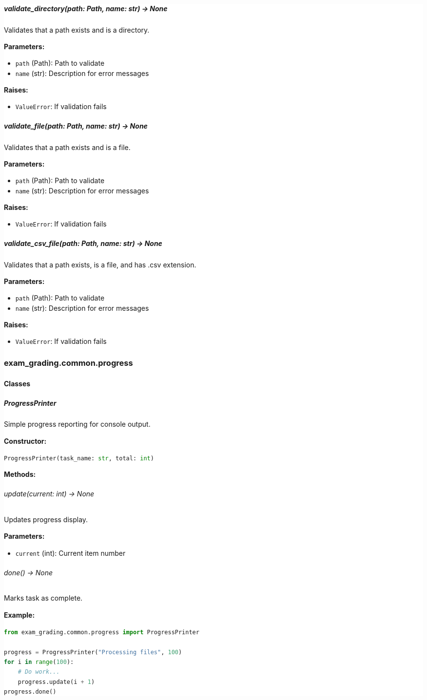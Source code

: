 ##### validate_directory(path: Path, name: str) -> None

Validates that a path exists and is a directory.

**Parameters:**
- `path` (Path): Path to validate
- `name` (str): Description for error messages

**Raises:**
- `ValueError`: If validation fails

##### validate_file(path: Path, name: str) -> None

Validates that a path exists and is a file.

**Parameters:**
- `path` (Path): Path to validate
- `name` (str): Description for error messages

**Raises:**
- `ValueError`: If validation fails

##### validate_csv_file(path: Path, name: str) -> None

Validates that a path exists, is a file, and has .csv extension.

**Parameters:**
- `path` (Path): Path to validate
- `name` (str): Description for error messages

**Raises:**
- `ValueError`: If validation fails

### exam_grading.common.progress

#### Classes

##### ProgressPrinter

Simple progress reporting for console output.

**Constructor:**
```python
ProgressPrinter(task_name: str, total: int)
```

**Methods:**

###### update(current: int) -> None
Updates progress display.

**Parameters:**
- `current` (int): Current item number

###### done() -> None
Marks task as complete.

**Example:**
```python
from exam_grading.common.progress import ProgressPrinter

progress = ProgressPrinter("Processing files", 100)
for i in range(100):
    # Do work...
    progress.update(i + 1)
progress.done()
```
